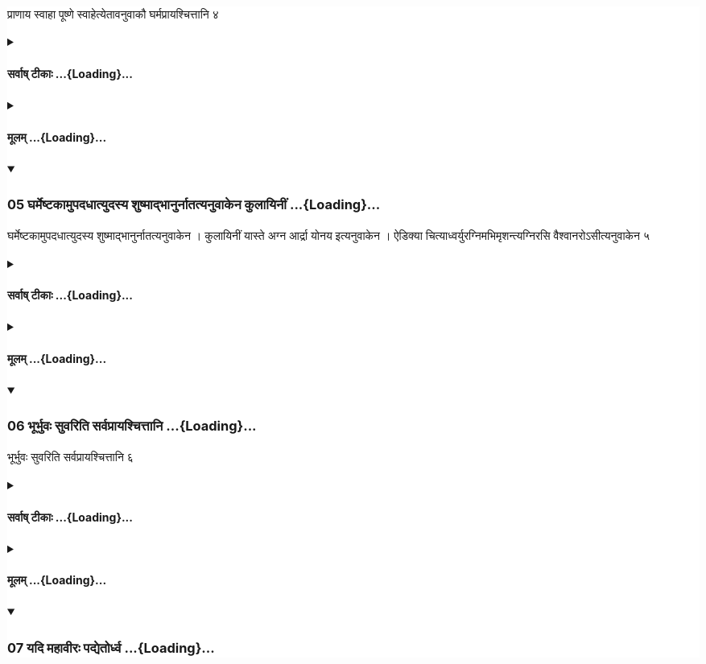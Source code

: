 प्राणाय स्वाहा पूष्णे स्वाहेत्येतावनुवाकौ घर्मप्रायश्चित्तानि ४
</details>
</div>
<div class="js_include collapsed" newlevelforh1="4" title="सर्वाष् टीकाः" unfilled url="/vedAH_yajuH/taittirIyam/sUtram/ApastambaH/shrautam/sarvASh_TIkAH/15/17/04_prANAya_svAhA_pUShNe.md">
<details><summary><h4>सर्वाष् टीकाः ...{Loading}...</h4></summary></details>
</div>
<div class="js_include collapsed" newlevelforh1="4" title="मूलम्" unfilled url="/vedAH_yajuH/taittirIyam/sUtram/ApastambaH/shrautam/mUlam/15/17/04_prANAya_svAhA_pUShNe.md">
<details><summary><h4>मूलम् ...{Loading}...</h4></summary></details>
</div>
<div class="js_include" includetitle="true" newlevelforh1="3" unfilled url="/vedAH_yajuH/taittirIyam/sUtram/ApastambaH/shrautam/vishvAsa-prastutiH/15/17/05_gharmeShTakAmupadadhAtyudasya_shuShmAdbhAnurnAtatyanuvAkena_kulAyinIM.md">
<details open><summary><h3>05 घर्मेष्टकामुपदधात्युदस्य शुष्माद्भानुर्नातत्यनुवाकेन कुलायिनीं ...{Loading}...</h3></summary>

घर्मेष्टकामुपदधात्युदस्य शुष्माद्भानुर्नातत्यनुवाकेन । कुलायिनीं यास्ते अग्न आर्द्रा योनय इत्यनुवाकेन । ऐडिक्या चित्याध्वर्युरग्निमभिमृशन्त्यग्निरसि वैश्वानरोऽसीत्यनुवाकेन ५
</details>
</div>
<div class="js_include collapsed" newlevelforh1="4" title="सर्वाष् टीकाः" unfilled url="/vedAH_yajuH/taittirIyam/sUtram/ApastambaH/shrautam/sarvASh_TIkAH/15/17/05_gharmeShTakAmupadadhAtyudasya_shuShmAdbhAnurnAtatyanuvAkena_kulAyinIM.md">
<details><summary><h4>सर्वाष् टीकाः ...{Loading}...</h4></summary></details>
</div>
<div class="js_include collapsed" newlevelforh1="4" title="मूलम्" unfilled url="/vedAH_yajuH/taittirIyam/sUtram/ApastambaH/shrautam/mUlam/15/17/05_gharmeShTakAmupadadhAtyudasya_shuShmAdbhAnurnAtatyanuvAkena_kulAyinIM.md">
<details><summary><h4>मूलम् ...{Loading}...</h4></summary></details>
</div>
<div class="js_include" includetitle="true" newlevelforh1="3" unfilled url="/vedAH_yajuH/taittirIyam/sUtram/ApastambaH/shrautam/vishvAsa-prastutiH/15/17/06_bhUrbhuvaH_suvariti_sarvaprAyashchittAni.md">
<details open><summary><h3>06 भूर्भुवः सुवरिति सर्वप्रायश्चित्तानि ...{Loading}...</h3></summary>

भूर्भुवः सुवरिति सर्वप्रायश्चित्तानि ६
</details>
</div>
<div class="js_include collapsed" newlevelforh1="4" title="सर्वाष् टीकाः" unfilled url="/vedAH_yajuH/taittirIyam/sUtram/ApastambaH/shrautam/sarvASh_TIkAH/15/17/06_bhUrbhuvaH_suvariti_sarvaprAyashchittAni.md">
<details><summary><h4>सर्वाष् टीकाः ...{Loading}...</h4></summary></details>
</div>
<div class="js_include collapsed" newlevelforh1="4" title="मूलम्" unfilled url="/vedAH_yajuH/taittirIyam/sUtram/ApastambaH/shrautam/mUlam/15/17/06_bhUrbhuvaH_suvariti_sarvaprAyashchittAni.md">
<details><summary><h4>मूलम् ...{Loading}...</h4></summary></details>
</div>
<div class="js_include" includetitle="true" newlevelforh1="3" unfilled url="/vedAH_yajuH/taittirIyam/sUtram/ApastambaH/shrautam/vishvAsa-prastutiH/15/17/07_yadi_mahAvIraH_padyetordhva.md">
<details open><summary><h3>07 यदि महावीरः पद्येतोर्ध्व ...{Loading}...</h3></summary>
